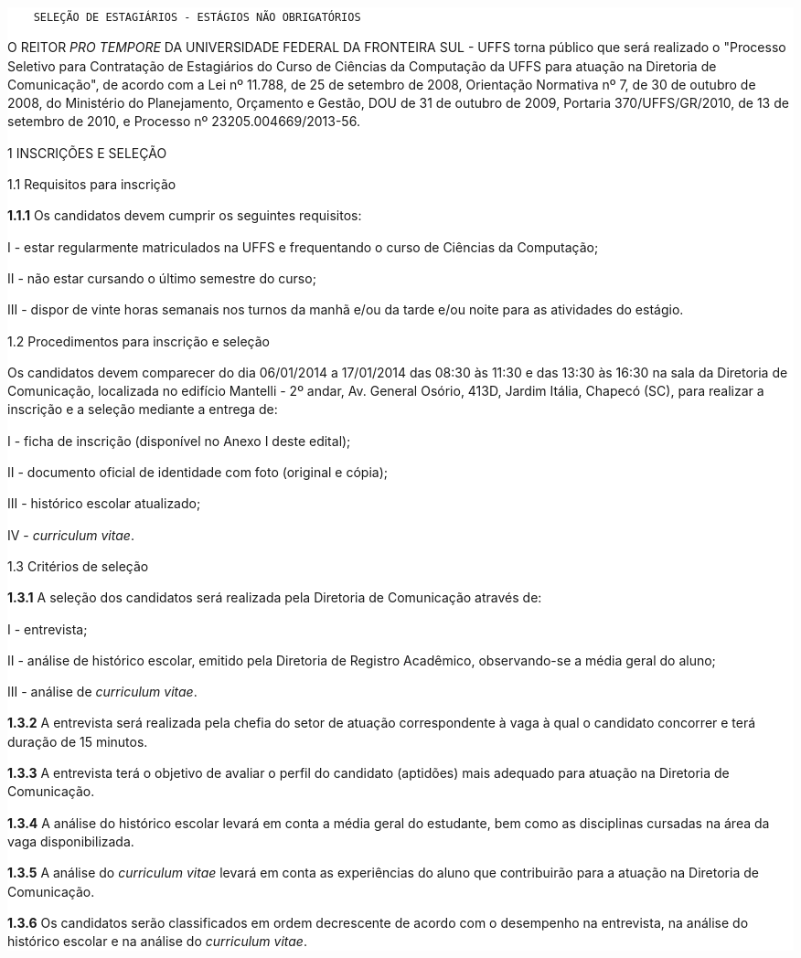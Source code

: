         SELEÇÃO DE ESTAGIÁRIOS - ESTÁGIOS NÃO OBRIGATÓRIOS  

O REITOR *PRO TEMPORE* DA UNIVERSIDADE FEDERAL DA FRONTEIRA SUL - UFFS torna público que será realizado o "Processo Seletivo para Contratação de Estagiários do Curso de Ciências da Computação da UFFS para atuação na Diretoria de Comunicação", de acordo com a Lei nº 11.788, de 25 de setembro de 2008, Orientação Normativa nº 7, de 30 de outubro de 2008, do Ministério do Planejamento, Orçamento e Gestão, DOU de 31 de outubro de 2009, Portaria 370/UFFS/GR/2010, de 13 de setembro de 2010, e Processo nº 23205.004669/2013-56.

 1 INSCRIÇÕES E SELEÇÃO

 1.1 Requisitos para inscrição

 **1.1.1** Os candidatos devem cumprir os seguintes requisitos:

 I - estar regularmente matriculados na UFFS e frequentando o curso de Ciências da Computação;

 II - não estar cursando o último semestre do curso;

 III - dispor de vinte horas semanais nos turnos da manhã e/ou da tarde e/ou noite para as atividades do estágio.

 1.2 Procedimentos para inscrição e seleção

 Os candidatos devem comparecer do dia 06/01/2014 a 17/01/2014 das 08:30 às 11:30 e das 13:30 às 16:30 na sala da Diretoria de Comunicação, localizada no edifício Mantelli - 2º andar, Av. General Osório, 413D, Jardim Itália, Chapecó (SC), para realizar a inscrição e a seleção mediante a entrega de:

 I - ficha de inscrição (disponível no Anexo I deste edital);

 II - documento oficial de identidade com foto (original e cópia);

 III - histórico escolar atualizado;

 IV - *curriculum vitae*.

 1.3 Critérios de seleção

 **1.3.1** A seleção dos candidatos será realizada pela Diretoria de Comunicação através de:

 I - entrevista;

 II - análise de histórico escolar, emitido pela Diretoria de Registro Acadêmico, observando-se a média geral do aluno;

 III - análise de *curriculum vitae*.

 **1.3.2** A entrevista será realizada pela chefia do setor de atuação correspondente à vaga à qual o candidato concorrer e terá duração de 15 minutos.

 **1.3.3** A entrevista terá o objetivo de avaliar o perfil do candidato (aptidões) mais adequado para atuação na Diretoria de Comunicação.

 **1.3.4** A análise do histórico escolar levará em conta a média geral do estudante, bem como as disciplinas cursadas na área da vaga disponibilizada.

 **1.3.5** A análise do *curriculum vitae* levará em conta as experiências do aluno que contribuirão para a atuação na Diretoria de Comunicação.

 **1.3.6** Os candidatos serão classificados em ordem decrescente de acordo com o desempenho na entrevista, na análise do histórico escolar e na análise do *curriculum vitae*.
